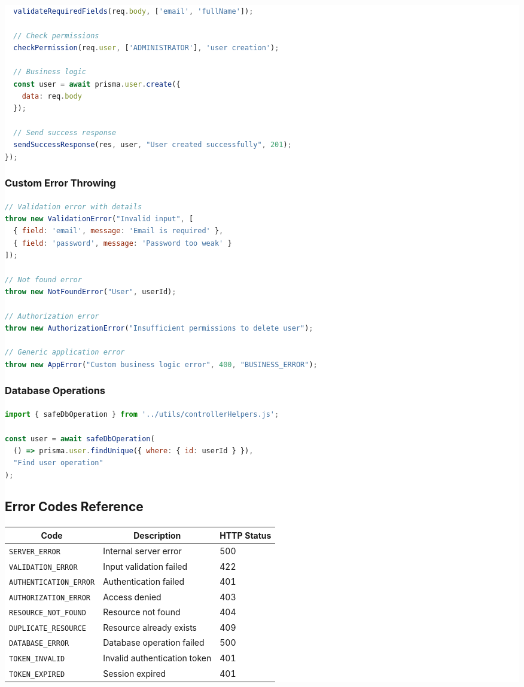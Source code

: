 ```javascript
  validateRequiredFields(req.body, ['email', 'fullName']);
  
  // Check permissions
  checkPermission(req.user, ['ADMINISTRATOR'], 'user creation');
  
  // Business logic
  const user = await prisma.user.create({
    data: req.body
  });
  
  // Send success response
  sendSuccessResponse(res, user, "User created successfully", 201);
});
```

### Custom Error Throwing

```javascript
// Validation error with details
throw new ValidationError("Invalid input", [
  { field: 'email', message: 'Email is required' },
  { field: 'password', message: 'Password too weak' }
]);

// Not found error
throw new NotFoundError("User", userId);

// Authorization error
throw new AuthorizationError("Insufficient permissions to delete user");

// Generic application error
throw new AppError("Custom business logic error", 400, "BUSINESS_ERROR");
```

### Database Operations

```javascript
import { safeDbOperation } from '../utils/controllerHelpers.js';

const user = await safeDbOperation(
  () => prisma.user.findUnique({ where: { id: userId } }),
  "Find user operation"
);
```

## Error Codes Reference

| Code | Description | HTTP Status |
|------|-------------|-------------|
| `SERVER_ERROR` | Internal server error | 500 |
| `VALIDATION_ERROR` | Input validation failed | 422 |
| `AUTHENTICATION_ERROR` | Authentication failed | 401 |
| `AUTHORIZATION_ERROR` | Access denied | 403 |
| `RESOURCE_NOT_FOUND` | Resource not found | 404 |
| `DUPLICATE_RESOURCE` | Resource already exists | 409 |
| `DATABASE_ERROR` | Database operation failed | 500 |
| `TOKEN_INVALID` | Invalid authentication token | 401 |
| `TOKEN_EXPIRED` | Session expired | 401 |